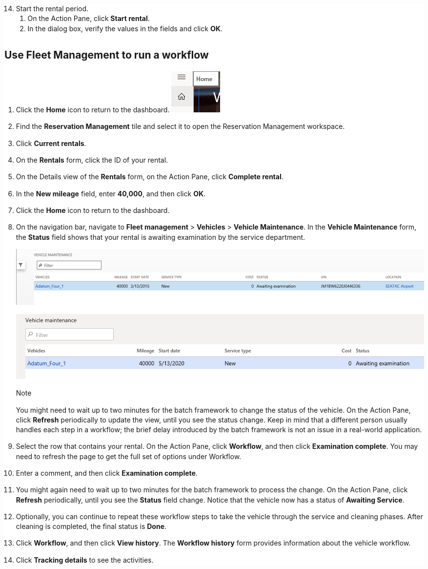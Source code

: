 14. Start the rental period.
    1.  On the Action Pane, click **Start rental**.
    2.  In the dialog box, verify the values in the fields and click **OK**.

## Use Fleet Management to run a workflow
1.  Click the **Home** icon to return to the dashboard.
    ![Home icon](media/fmt_home_icon.png)
2.  Find the **Reservation Management** tile and select it to open the Reservation Management workspace.
3.  Click **Current rentals**.
4.  On the **Rentals** form, click the ID of your rental.
5.  On the Details view of the **Rentals** form, on the Action Pane, click **Complete rental**.
6.  In the **New mileage** field, enter **40,000**, and then click **OK**.
7.  Click the **Home** icon to return to the dashboard.
8.  On the navigation bar, navigate to **Fleet management** &gt; **Vehicles** &gt; **Vehicle Maintenance**. In the **Vehicle Maintenance** form, the **Status** field shows that your rental is awaiting examination by the service department.

    [![Vehicle Maintenance](./media/vehiclemaintenance_introfleetmgmt.png)](./media/vehiclemaintenance_introfleetmgmt.png) 
    
    ![Vehicle mainenance](media/fmt_vehicle_examination.png)
        
    > [!NOTE]
    > You might need to wait up to two minutes for the batch framework to change the status of the vehicle. On the Action Pane, click **Refresh** periodically to update the view, until you see the status change. Keep in mind that a different person usually handles each step in a workflow; the brief delay introduced by the batch framework is not an issue in a real-world application.

9.  Select the row that contains your rental. On the Action Pane, click **Workflow**, and then click **Examination complete**. You may need to refresh the page to get the full set of options under Workflow.
10. Enter a comment, and then click **Examination complete**.
11. You might again need to wait up to two minutes for the batch framework to process the change. On the Action Pane, click **Refresh** periodically, until you see the **Status** field change. Notice that the vehicle now has a status of **Awaiting Service**.
12. Optionally, you can continue to repeat these workflow steps to take the vehicle through the service and cleaning phases. After cleaning is completed, the final status is **Done**.
13. Click **Workflow**, and then click **View history**. The **Workflow history** form provides information about the vehicle workflow.
14. Click **Tracking details** to see the activities. 
